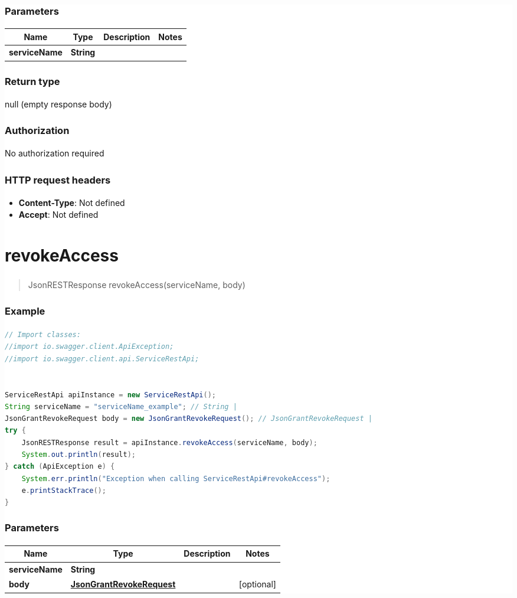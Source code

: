 
### Parameters

Name | Type | Description  | Notes
------------- | ------------- | ------------- | -------------
 **serviceName** | **String**|  |

### Return type

null (empty response body)

### Authorization

No authorization required

### HTTP request headers

 - **Content-Type**: Not defined
 - **Accept**: Not defined

<a name="revokeAccess"></a>
# **revokeAccess**
> JsonRESTResponse revokeAccess(serviceName, body)





### Example
```java
// Import classes:
//import io.swagger.client.ApiException;
//import io.swagger.client.api.ServiceRestApi;


ServiceRestApi apiInstance = new ServiceRestApi();
String serviceName = "serviceName_example"; // String | 
JsonGrantRevokeRequest body = new JsonGrantRevokeRequest(); // JsonGrantRevokeRequest | 
try {
    JsonRESTResponse result = apiInstance.revokeAccess(serviceName, body);
    System.out.println(result);
} catch (ApiException e) {
    System.err.println("Exception when calling ServiceRestApi#revokeAccess");
    e.printStackTrace();
}
```

### Parameters

Name | Type | Description  | Notes
------------- | ------------- | ------------- | -------------
 **serviceName** | **String**|  |
 **body** | [**JsonGrantRevokeRequest**](JsonGrantRevokeRequest.md)|  | [optional]
